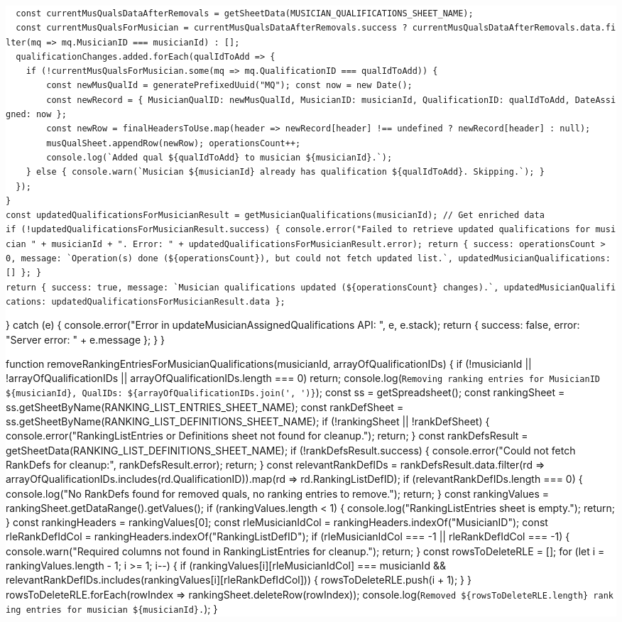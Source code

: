       const currentMusQualsDataAfterRemovals = getSheetData(MUSICIAN_QUALIFICATIONS_SHEET_NAME);
      const currentMusQualsForMusician = currentMusQualsDataAfterRemovals.success ? currentMusQualsDataAfterRemovals.data.filter(mq => mq.MusicianID === musicianId) : [];
      qualificationChanges.added.forEach(qualIdToAdd => {
        if (!currentMusQualsForMusician.some(mq => mq.QualificationID === qualIdToAdd)) {
            const newMusQualId = generatePrefixedUuid("MQ"); const now = new Date();
            const newRecord = { MusicianQualID: newMusQualId, MusicianID: musicianId, QualificationID: qualIdToAdd, DateAssigned: now };
            const newRow = finalHeadersToUse.map(header => newRecord[header] !== undefined ? newRecord[header] : null);
            musQualSheet.appendRow(newRow); operationsCount++;
            console.log(`Added qual ${qualIdToAdd} to musician ${musicianId}.`);
        } else { console.warn(`Musician ${musicianId} already has qualification ${qualIdToAdd}. Skipping.`); }
      });
    }
    const updatedQualificationsForMusicianResult = getMusicianQualifications(musicianId); // Get enriched data
    if (!updatedQualificationsForMusicianResult.success) { console.error("Failed to retrieve updated qualifications for musician " + musicianId + ". Error: " + updatedQualificationsForMusicianResult.error); return { success: operationsCount > 0, message: `Operation(s) done (${operationsCount}), but could not fetch updated list.`, updatedMusicianQualifications: [] }; }
    return { success: true, message: `Musician qualifications updated (${operationsCount} changes).`, updatedMusicianQualifications: updatedQualificationsForMusicianResult.data };
  } catch (e) { console.error("Error in updateMusicianAssignedQualifications API: ", e, e.stack); return { success: false, error: "Server error: " + e.message }; }
}

function removeRankingEntriesForMusicianQualifications(musicianId, arrayOfQualificationIDs) {
  if (!musicianId || !arrayOfQualificationIDs || arrayOfQualificationIDs.length === 0) return;
  console.log(`Removing ranking entries for MusicianID ${musicianId}, QualIDs: ${arrayOfQualificationIDs.join(', ')}`);
  const ss = getSpreadsheet(); const rankingSheet = ss.getSheetByName(RANKING_LIST_ENTRIES_SHEET_NAME); const rankDefSheet = ss.getSheetByName(RANKING_LIST_DEFINITIONS_SHEET_NAME);
  if (!rankingSheet || !rankDefSheet) { console.error("RankingListEntries or Definitions sheet not found for cleanup."); return; }
  const rankDefsResult = getSheetData(RANKING_LIST_DEFINITIONS_SHEET_NAME); if (!rankDefsResult.success) { console.error("Could not fetch RankDefs for cleanup:", rankDefsResult.error); return; }
  const relevantRankDefIDs = rankDefsResult.data.filter(rd => arrayOfQualificationIDs.includes(rd.QualificationID)).map(rd => rd.RankingListDefID);
  if (relevantRankDefIDs.length === 0) { console.log("No RankDefs found for removed quals, no ranking entries to remove."); return; }
  const rankingValues = rankingSheet.getDataRange().getValues(); if (rankingValues.length < 1) { console.log("RankingListEntries sheet is empty."); return; }
  const rankingHeaders = rankingValues[0]; const rleMusicianIdCol = rankingHeaders.indexOf("MusicianID"); const rleRankDefIdCol = rankingHeaders.indexOf("RankingListDefID");
  if (rleMusicianIdCol === -1 || rleRankDefIdCol === -1) { console.warn("Required columns not found in RankingListEntries for cleanup."); return; }
  const rowsToDeleteRLE = [];
  for (let i = rankingValues.length - 1; i >= 1; i--) { if (rankingValues[i][rleMusicianIdCol] === musicianId && relevantRankDefIDs.includes(rankingValues[i][rleRankDefIdCol])) { rowsToDeleteRLE.push(i + 1); } }
  rowsToDeleteRLE.forEach(rowIndex => rankingSheet.deleteRow(rowIndex));
  console.log(`Removed ${rowsToDeleteRLE.length} ranking entries for musician ${musicianId}.`);
}
